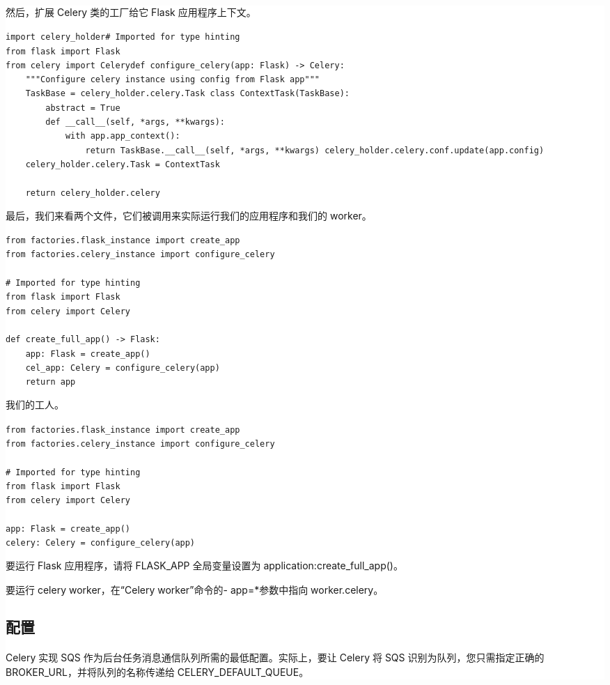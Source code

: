 然后，扩展 Celery 类的工厂给它 Flask 应用程序上下文。

```
import celery_holder# Imported for type hinting
from flask import Flask
from celery import Celerydef configure_celery(app: Flask) -> Celery:
    """Configure celery instance using config from Flask app"""
    TaskBase = celery_holder.celery.Task class ContextTask(TaskBase):
        abstract = True
        def __call__(self, *args, **kwargs):
            with app.app_context():
                return TaskBase.__call__(self, *args, **kwargs) celery_holder.celery.conf.update(app.config)
    celery_holder.celery.Task = ContextTask

    return celery_holder.celery
```

最后，我们来看两个文件，它们被调用来实际运行我们的应用程序和我们的 worker。

```
from factories.flask_instance import create_app
from factories.celery_instance import configure_celery

# Imported for type hinting
from flask import Flask
from celery import Celery

def create_full_app() -> Flask:
    app: Flask = create_app()
    cel_app: Celery = configure_celery(app)
    return app
```

我们的工人。

```
from factories.flask_instance import create_app
from factories.celery_instance import configure_celery

# Imported for type hinting
from flask import Flask
from celery import Celery

app: Flask = create_app()
celery: Celery = configure_celery(app)
```

要运行 Flask 应用程序，请将 FLASK_APP 全局变量设置为 application:create_full_app()。

要运行 celery worker，在“Celery worker”命令的- app=*参数中指向 worker.celery。

## 配置

Celery 实现 SQS 作为后台任务消息通信队列所需的最低配置。实际上，要让 Celery 将 SQS 识别为队列，您只需指定正确的 BROKER_URL，并将队列的名称传递给 CELERY_DEFAULT_QUEUE。
